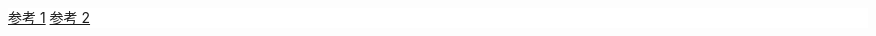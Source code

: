 ```js
```

[参考 1](https://juejin.cn/post/6844903614918459406#heading-17)
[参考 2](https://www.jianshu.com/p/cf95d58d89a4?utm_campaign=maleskine...&utm_content=note&utm_medium=seo_notes&utm_source=recommendation)
